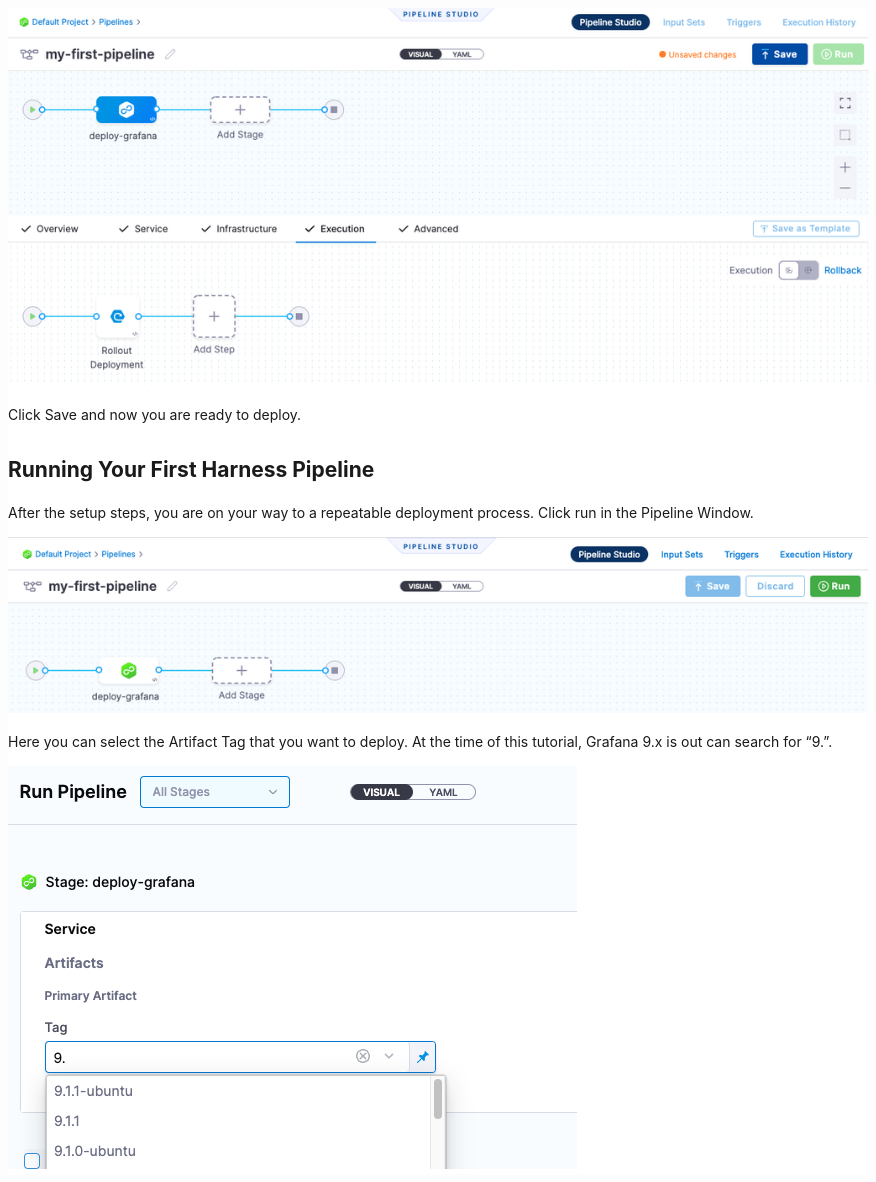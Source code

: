 ![Unsaved](static/k8s-cd-first-tutorial/first_pipeline_unsaved.png)

Click Save and now you are ready to deploy. 

## Running Your First Harness Pipeline
After the setup steps, you are on your way to a repeatable deployment process. Click run in the Pipeline Window.

![Run Pipeline](static/k8s-cd-first-tutorial/run_pipeline.png)

Here you can select the Artifact Tag that you want to deploy. At the time of this tutorial, Grafana 9.x is out can search for “9.”.

![Select Artifact](static/k8s-cd-first-tutorial/select_afrifact.png)
